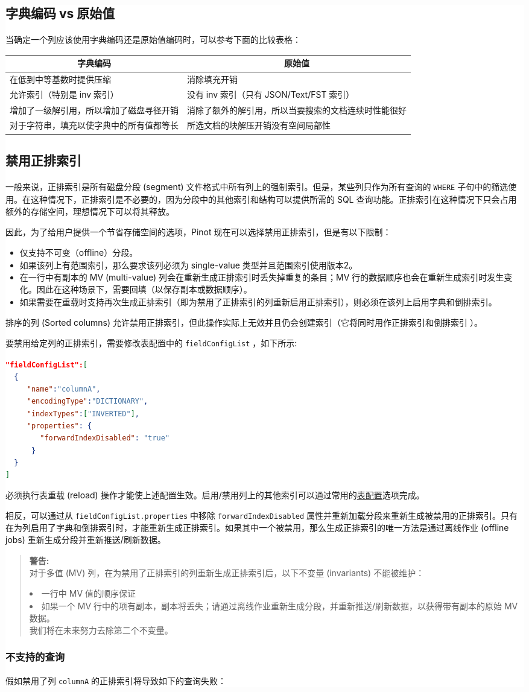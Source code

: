 ## 字典编码 vs 原始值

当确定一个列应该使用字典编码还是原始值编码时，可以参考下面的比较表格：

字典编码  | 原始值
----  | ----
在低到中等基数时提供压缩  | 消除填充开销
允许索引（特别是 inv 索引）  | 没有 inv 索引（只有 JSON/Text/FST 索引）
增加了一级解引用，所以增加了磁盘寻径开销 | 消除了额外的解引用，所以当要搜索的文档连续时性能很好
对于字符串，填充以使字典中的所有值都等长 | 所选文档的块解压开销没有空间局部性

## 禁用正排索引

一般来说，正排索引是所有磁盘分段 (segment) 文件格式中所有列上的强制索引。但是，某些列只作为所有查询的 `WHERE` 子句中的筛选使用。在这种情况下，正排索引是不必要的，因为分段中的其他索引和结构可以提供所需的 SQL 查询功能。正排索引在这种情况下只会占用额外的存储空间，理想情况下可以将其释放。

因此，为了给用户提供一个节省存储空间的选项，Pinot 现在可以选择禁用正排索引，但是有以下限制：

- 仅支持不可变（offline）分段。
- 如果该列上有范围索引，那么要求该列必须为 single-value 类型并且范围索引使用版本2。
- 在一行中有副本的 MV (multi-value) 列会在重新生成正排索引时丢失掉重复的条目；MV 行的数据顺序也会在重新生成索引时发生变化。因此在这种场景下，需要回填（以保存副本或数据顺序）。
- 如果需要在重载时支持再次生成正排索引（即为禁用了正排索引的列重新启用正排索引），则必须在该列上启用字典和倒排索引。

排序的列 (Sorted columns) 允许禁用正排索引，但此操作实际上无效并且仍会创建索引（它将同时用作正排索引和倒排索引
）。

要禁用给定列的正排索引，需要修改表配置中的 `fieldConfigList` ，如下所示:

```json
"fieldConfigList":[
  {
     "name":"columnA",
     "encodingType":"DICTIONARY",
     "indexTypes":["INVERTED"],
     "properties": {
        "forwardIndexDisabled": "true"
      }
  }
]
```

必须执行表重载 (reload) 操作才能使上述配置生效。启用/禁用列上的其他索引可以通过常用的[表配置](https://docs.pinot.apache.org/configuration-reference/table)选项完成。

相反，可以通过从 `fieldConfigList.properties` 中移除 `forwardIndexDisabled` 属性并重新加载分段来重新生成被禁用的正排索引。只有在为列启用了字典和倒排索引时，才能重新生成正排索引。如果其中一个被禁用，那么生成正排索引的唯一方法是通过离线作业 (offline jobs) 重新生成分段并重新推送/刷新数据。

> **警告:** <br/>
对于多值 (MV) 列，在为禁用了正排索引的列重新生成正排索引后，以下不变量 (invariants) 不能被维护：<li>一行中 MV 值的顺序保证</li><li>如果一个 MV 行中的项有副本，副本将丢失；请通过离线作业重新生成分段，并重新推送/刷新数据，以获得带有副本的原始 MV 数据。</li>
我们将在未来努力去除第二个不变量。

### 不支持的查询
假如禁用了列 `columnA` 的正排索引将导致如下的查询失败：
